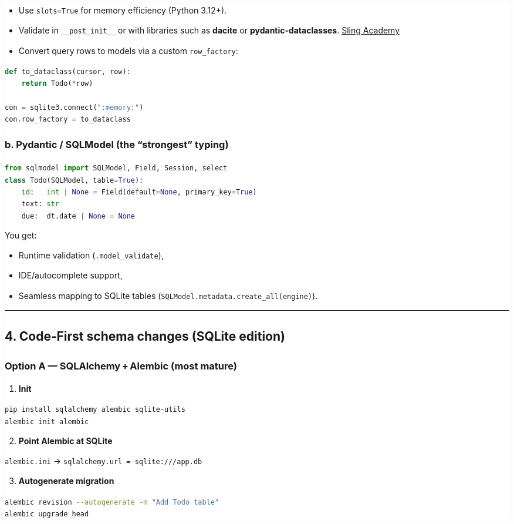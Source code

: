 * Use `slots=True` for memory efficiency (Python 3.12+).
    
* Validate in `__post_init__` or with libraries such as **dacite** or **pydantic‑dataclasses**. [Sling Academy](https://www.slingacademy.com/article/python-sqlite3-using-dataclass-to-validate-data-before-inserting/?utm_source=chatgpt.com)
    
* Convert query rows to models via a custom `row_factory`:
    

```python
def to_dataclass(cursor, row):
    return Todo(*row)

con = sqlite3.connect(":memory:")
con.row_factory = to_dataclass
```

### b. Pydantic / SQLModel (the “strongest” typing)

```python
from sqlmodel import SQLModel, Field, Session, select
class Todo(SQLModel, table=True):
    id:   int | None = Field(default=None, primary_key=True)
    text: str
    due:  dt.date | None = None
```

You get:

* Runtime validation (`.model_validate`),
    
* IDE/autocomplete support,
    
* Seamless mapping to SQLite tables (`SQLModel.metadata.create_all(engine)`).
    

* * *

## 4. Code‑First schema changes (SQLite edition)

### Option A — SQLAlchemy + Alembic (most mature)

1. **Init**
    

```bash
pip install sqlalchemy alembic sqlite-utils
alembic init alembic
```

2. **Point Alembic at SQLite**
    

`alembic.ini` → `sqlalchemy.url = sqlite:///app.db`

3. **Autogenerate migration**
    

```bash
alembic revision --autogenerate -m "Add Todo table"
alembic upgrade head
```
